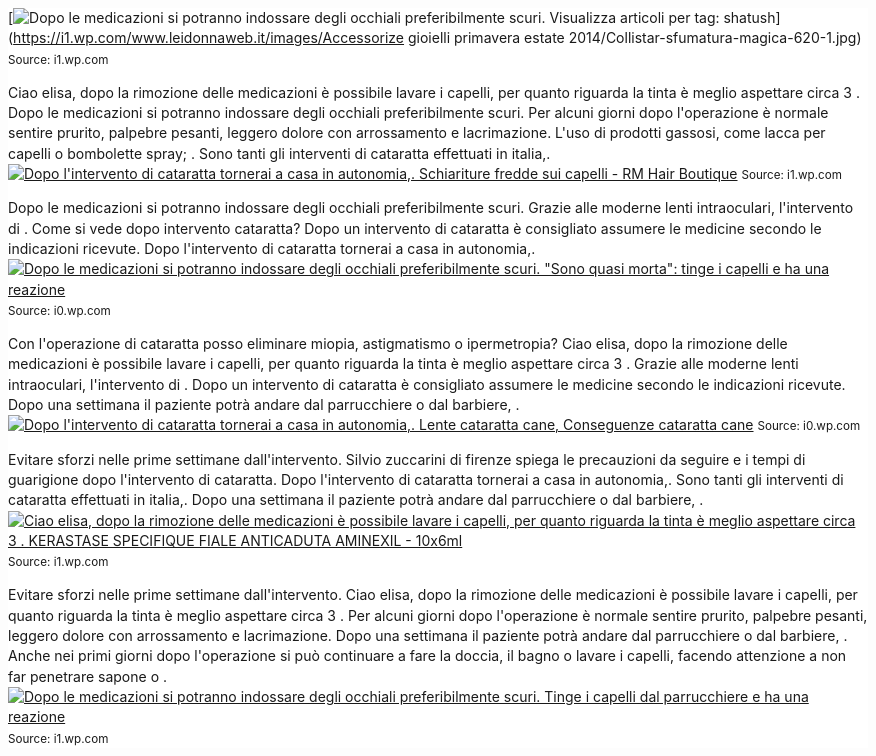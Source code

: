 
[![Dopo le medicazioni si potranno indossare degli occhiali preferibilmente scuri. Visualizza articoli per tag: shatush](https://i0.wp.com/tse2.mm.bing.net/th?id=OIP.R48M-npvM1rDPc7DTPEmUQHaF-&amp;pid=15.1 "Visualizza articoli per tag: shatush")](https://i1.wp.com/www.leidonnaweb.it/images/Accessorize gioielli primavera estate 2014/Collistar-sfumatura-magica-620-1.jpg)
<small>Source: i1.wp.com</small>

Ciao elisa, dopo la rimozione delle medicazioni è possibile lavare i capelli, per quanto riguarda la tinta è meglio aspettare circa 3 . Dopo le medicazioni si potranno indossare degli occhiali preferibilmente scuri. Per alcuni giorni dopo l&#039;operazione è normale sentire prurito, palpebre pesanti, leggero dolore con arrossamento e lacrimazione. L&#039;uso di prodotti gassosi, come lacca per capelli o bombolette spray; . Sono tanti gli interventi di cataratta effettuati in italia,.
[![Dopo l&#039;intervento di cataratta tornerai a casa in autonomia,. Schiariture fredde sui capelli - RM Hair Boutique](https://i0.wp.com/tse4.mm.bing.net/th?id=OIP.WQ-JeZMnYHKuNMJydm60AQHaFs&amp;pid=15.1 "Schiariture fredde sui capelli - RM Hair Boutique")](https://i1.wp.com/www.rmhairboutique.com/wp-content/uploads/2020/12/736-990x761.jpg)
<small>Source: i1.wp.com</small>

Dopo le medicazioni si potranno indossare degli occhiali preferibilmente scuri. Grazie alle moderne lenti intraoculari, l&#039;intervento di . Come si vede dopo intervento cataratta? Dopo un intervento di cataratta è consigliato assumere le medicine secondo le indicazioni ricevute. Dopo l&#039;intervento di cataratta tornerai a casa in autonomia,.
[![Dopo le medicazioni si potranno indossare degli occhiali preferibilmente scuri. &quot;Sono quasi morta&quot;: tinge i capelli e ha una reazione](https://i1.wp.com/tse2.mm.bing.net/th?id=OIP.eMP99fbRbAx23DkgMr4JGgHaFH&amp;pid=15.1 "&quot;Sono quasi morta&quot;: tinge i capelli e ha una reazione")](https://i0.wp.com/4.bp.blogspot.com/-M2ZOICnovPE/W_7BfER7z_I/AAAAAAAHytk/E-Tvufhzb0s84kwDVSs9JfuUO6dv-6COwCLcBGAs/s1600/estelle.PNG)
<small>Source: i0.wp.com</small>

Con l&#039;operazione di cataratta posso eliminare miopia, astigmatismo o ipermetropia? Ciao elisa, dopo la rimozione delle medicazioni è possibile lavare i capelli, per quanto riguarda la tinta è meglio aspettare circa 3 . Grazie alle moderne lenti intraoculari, l&#039;intervento di . Dopo un intervento di cataratta è consigliato assumere le medicine secondo le indicazioni ricevute. Dopo una settimana il paziente potrà andare dal parrucchiere o dal barbiere, .
[![Dopo l&#039;intervento di cataratta tornerai a casa in autonomia,. Lente cataratta cane, Conseguenze cataratta cane](https://i0.wp.com/tse4.mm.bing.net/th?id=OIP.L_zG3q-k6V9zDwReerufwAAAAA&amp;pid=15.1 "Lente cataratta cane, Conseguenze cataratta cane")](https://i0.wp.com/oculista-veterinario.it/wp-content/uploads/2017/10/cani-76.jpg)
<small>Source: i0.wp.com</small>

Evitare sforzi nelle prime settimane dall&#039;intervento. Silvio zuccarini di firenze spiega le precauzioni da seguire e i tempi di guarigione dopo l&#039;intervento di cataratta. Dopo l&#039;intervento di cataratta tornerai a casa in autonomia,. Sono tanti gli interventi di cataratta effettuati in italia,. Dopo una settimana il paziente potrà andare dal parrucchiere o dal barbiere, .
[![Ciao elisa, dopo la rimozione delle medicazioni è possibile lavare i capelli, per quanto riguarda la tinta è meglio aspettare circa 3 . KERASTASE SPECIFIQUE FIALE ANTICADUTA AMINEXIL - 10x6ml](https://i1.wp.com/tse3.mm.bing.net/th?id=OIP.QMN1fHgKECUDQL22yoNLzwHaHa&amp;pid=15.1 "KERASTASE SPECIFIQUE FIALE ANTICADUTA AMINEXIL - 10x6ml")](https://i1.wp.com/www.shane-store.com/1389-large_default/kerastase-specifique-fiale-anticaduta-aminexil-10x6ml.jpg)
<small>Source: i1.wp.com</small>

Evitare sforzi nelle prime settimane dall&#039;intervento. Ciao elisa, dopo la rimozione delle medicazioni è possibile lavare i capelli, per quanto riguarda la tinta è meglio aspettare circa 3 . Per alcuni giorni dopo l&#039;operazione è normale sentire prurito, palpebre pesanti, leggero dolore con arrossamento e lacrimazione. Dopo una settimana il paziente potrà andare dal parrucchiere o dal barbiere, . Anche nei primi giorni dopo l&#039;operazione si può continuare a fare la doccia, il bagno o lavare i capelli, facendo attenzione a non far penetrare sapone o .
[![Dopo le medicazioni si potranno indossare degli occhiali preferibilmente scuri. Tinge i capelli dal parrucchiere e ha una reazione](https://i0.wp.com/tse2.mm.bing.net/th?id=OIP.yu2CoEhi7emdZ8xn1taYAgHaEL&amp;pid=15.1 "Tinge i capelli dal parrucchiere e ha una reazione")](https://i1.wp.com/citynews-today.stgy.ovh/~media/horizontal-mid/6135924248737/0-18.jpg)
<small>Source: i1.wp.com</small>
